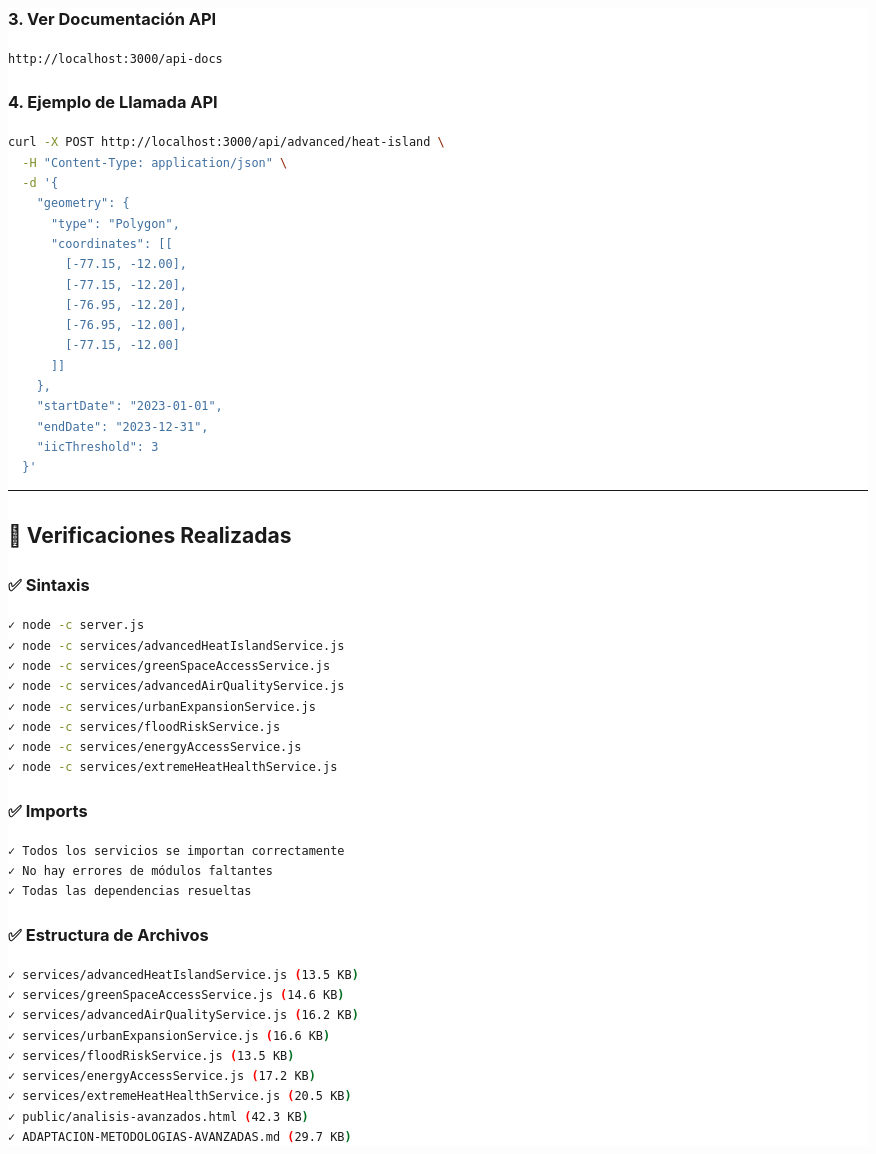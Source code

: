 ### 3. Ver Documentación API
```
http://localhost:3000/api-docs
```

### 4. Ejemplo de Llamada API
```bash
curl -X POST http://localhost:3000/api/advanced/heat-island \
  -H "Content-Type: application/json" \
  -d '{
    "geometry": {
      "type": "Polygon",
      "coordinates": [[
        [-77.15, -12.00],
        [-77.15, -12.20],
        [-76.95, -12.20],
        [-76.95, -12.00],
        [-77.15, -12.00]
      ]]
    },
    "startDate": "2023-01-01",
    "endDate": "2023-12-31",
    "iicThreshold": 3
  }'
```

---

## 🎯 Verificaciones Realizadas

### ✅ Sintaxis
```bash
✓ node -c server.js
✓ node -c services/advancedHeatIslandService.js
✓ node -c services/greenSpaceAccessService.js
✓ node -c services/advancedAirQualityService.js
✓ node -c services/urbanExpansionService.js
✓ node -c services/floodRiskService.js
✓ node -c services/energyAccessService.js
✓ node -c services/extremeHeatHealthService.js
```

### ✅ Imports
```bash
✓ Todos los servicios se importan correctamente
✓ No hay errores de módulos faltantes
✓ Todas las dependencias resueltas
```

### ✅ Estructura de Archivos
```bash
✓ services/advancedHeatIslandService.js (13.5 KB)
✓ services/greenSpaceAccessService.js (14.6 KB)
✓ services/advancedAirQualityService.js (16.2 KB)
✓ services/urbanExpansionService.js (16.6 KB)
✓ services/floodRiskService.js (13.5 KB)
✓ services/energyAccessService.js (17.2 KB)
✓ services/extremeHeatHealthService.js (20.5 KB)
✓ public/analisis-avanzados.html (42.3 KB)
✓ ADAPTACION-METODOLOGIAS-AVANZADAS.md (29.7 KB)
```
